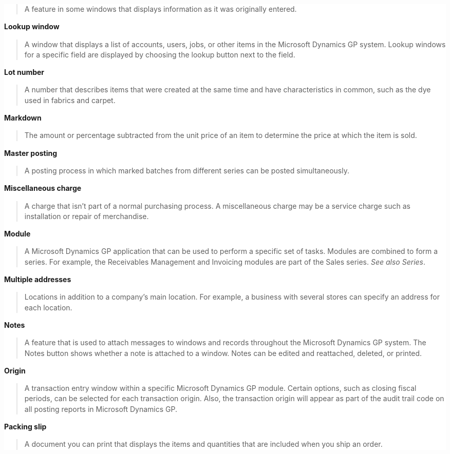 >   A feature in some windows that displays information as it was originally
>   entered.

**Lookup window**

>   A window that displays a list of accounts, users, jobs, or other items in
>   the Microsoft Dynamics GP system. Lookup windows for a specific field are
>   displayed by choosing the lookup button next to the field.

**Lot number**

>   A number that describes items that were created at the same time and have
>   characteristics in common, such as the dye used in fabrics and carpet.

**Markdown**

>   The amount or percentage subtracted from the unit price of an item to
>   determine the price at which the item is sold.

**Master posting**

>   A posting process in which marked batches from different series can be
>   posted simultaneously.

**Miscellaneous charge**

>   A charge that isn’t part of a normal purchasing process. A miscellaneous
>   charge may be a service charge such as installation or repair of
>   merchandise.

**Module**

>   A Microsoft Dynamics GP application that can be used to perform a specific
>   set of tasks. Modules are combined to form a series. For example, the
>   Receivables Management and Invoicing modules are part of the Sales series.
>   *See also Series*.

**Multiple addresses**

>   Locations in addition to a company’s main location. For example, a business
>   with several stores can specify an address for each location.

**Notes**

>   A feature that is used to attach messages to windows and records throughout
>   the Microsoft Dynamics GP system. The Notes button shows whether a note is
>   attached to a window. Notes can be edited and reattached, deleted, or
>   printed.

**Origin**

>   A transaction entry window within a specific Microsoft Dynamics GP module.
>   Certain options, such as closing fiscal periods, can be selected for each
>   transaction origin. Also, the transaction origin will appear as part of the
>   audit trail code on all posting reports in Microsoft Dynamics GP.

**Packing slip**

>   A document you can print that displays the items and quantities that are
>   included when you ship an order.
